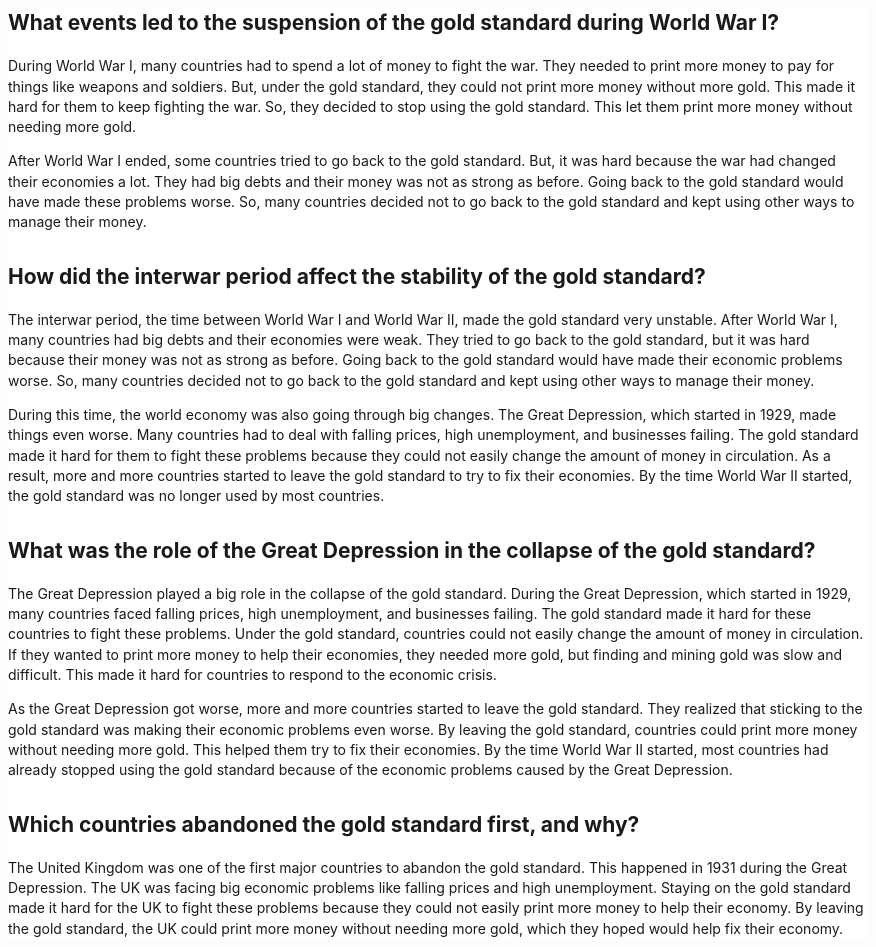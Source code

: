 ## What events led to the suspension of the gold standard during World War I?

During World War I, many countries had to spend a lot of money to fight the war. They needed to print more money to pay for things like weapons and soldiers. But, under the gold standard, they could not print more money without more gold. This made it hard for them to keep fighting the war. So, they decided to stop using the gold standard. This let them print more money without needing more gold.

After World War I ended, some countries tried to go back to the gold standard. But, it was hard because the war had changed their economies a lot. They had big debts and their money was not as strong as before. Going back to the gold standard would have made these problems worse. So, many countries decided not to go back to the gold standard and kept using other ways to manage their money.

## How did the interwar period affect the stability of the gold standard?

The interwar period, the time between World War I and World War II, made the gold standard very unstable. After World War I, many countries had big debts and their economies were weak. They tried to go back to the gold standard, but it was hard because their money was not as strong as before. Going back to the gold standard would have made their economic problems worse. So, many countries decided not to go back to the gold standard and kept using other ways to manage their money.

During this time, the world economy was also going through big changes. The Great Depression, which started in 1929, made things even worse. Many countries had to deal with falling prices, high unemployment, and businesses failing. The gold standard made it hard for them to fight these problems because they could not easily change the amount of money in circulation. As a result, more and more countries started to leave the gold standard to try to fix their economies. By the time World War II started, the gold standard was no longer used by most countries.

## What was the role of the Great Depression in the collapse of the gold standard?

The Great Depression played a big role in the collapse of the gold standard. During the Great Depression, which started in 1929, many countries faced falling prices, high unemployment, and businesses failing. The gold standard made it hard for these countries to fight these problems. Under the gold standard, countries could not easily change the amount of money in circulation. If they wanted to print more money to help their economies, they needed more gold, but finding and mining gold was slow and difficult. This made it hard for countries to respond to the economic crisis.

As the Great Depression got worse, more and more countries started to leave the gold standard. They realized that sticking to the gold standard was making their economic problems even worse. By leaving the gold standard, countries could print more money without needing more gold. This helped them try to fix their economies. By the time World War II started, most countries had already stopped using the gold standard because of the economic problems caused by the Great Depression.

## Which countries abandoned the gold standard first, and why?

The United Kingdom was one of the first major countries to abandon the gold standard. This happened in 1931 during the Great Depression. The UK was facing big economic problems like falling prices and high unemployment. Staying on the gold standard made it hard for the UK to fight these problems because they could not easily print more money to help their economy. By leaving the gold standard, the UK could print more money without needing more gold, which they hoped would help fix their economy.
